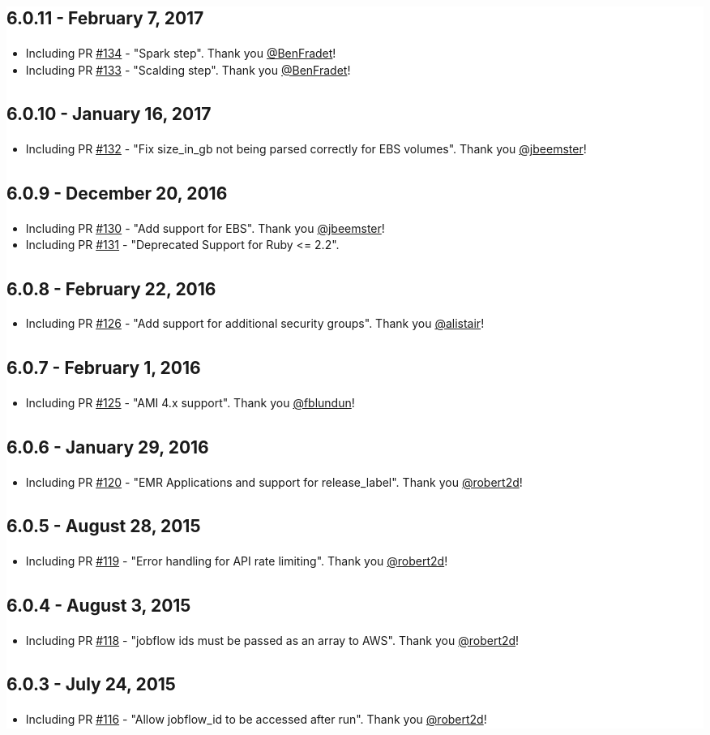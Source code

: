 ## 6.0.11 - February 7, 2017

- Including PR [#134](https://github.com/rslifka/elasticity/pull/134) - "Spark step".  Thank you [@BenFradet](https://github.com/BenFradet)!
- Including PR [#133](https://github.com/rslifka/elasticity/pull/133) - "Scalding step".  Thank you [@BenFradet](https://github.com/BenFradet)!

## 6.0.10 - January 16, 2017

- Including PR [#132](https://github.com/rslifka/elasticity/pull/132) - "Fix size_in_gb not being parsed correctly for EBS volumes".  Thank you [@jbeemster](https://github.com/jbeemster)!

## 6.0.9 - December 20, 2016

- Including PR [#130](https://github.com/rslifka/elasticity/pull/130) - "Add support for EBS".  Thank you [@jbeemster](https://github.com/jbeemster)!
- Including PR [#131](https://github.com/rslifka/elasticity/pull/131) - "Deprecated Support for Ruby <= 2.2".

## 6.0.8 - February 22, 2016

- Including PR [#126](https://github.com/rslifka/elasticity/pull/126) - "Add support for additional security groups".  Thank you [@alistair](https://github.com/alistair)!

## 6.0.7 - February 1, 2016

- Including PR [#125](https://github.com/rslifka/elasticity/pull/125) - "AMI 4.x support".  Thank you [@fblundun](https://github.com/fblundun)!

## 6.0.6 - January 29, 2016

- Including PR [#120](https://github.com/rslifka/elasticity/pull/120) - "EMR Applications and support for release_label".  Thank you [@robert2d](https://github.com/robert2d)!

## 6.0.5 - August 28, 2015

- Including PR [#119](https://github.com/rslifka/elasticity/pull/119) - "Error handling for API rate limiting".  Thank you [@robert2d](https://github.com/robert2d)!

## 6.0.4 - August 3, 2015

- Including PR [#118](https://github.com/rslifka/elasticity/pull/118) - "jobflow ids must be passed as an array to AWS".  Thank you [@robert2d](https://github.com/robert2d)!

## 6.0.3 - July 24, 2015

- Including PR [#116](https://github.com/rslifka/elasticity/pull/116) - "Allow jobflow_id to be accessed after run".  Thank you [@robert2d](https://github.com/robert2d)!
